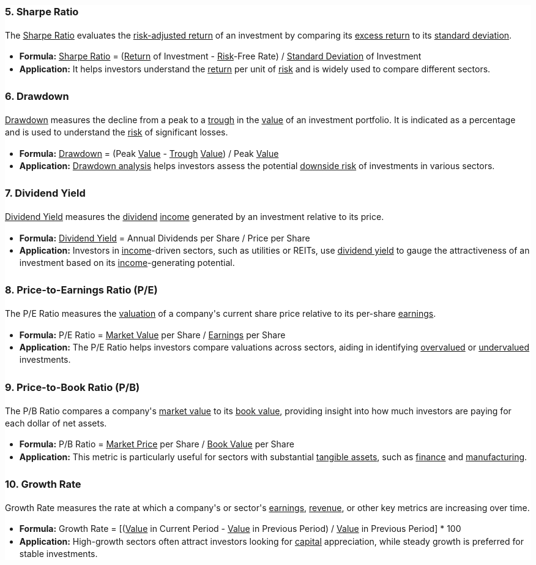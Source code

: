 ### 5. **Sharpe Ratio**
The [Sharpe Ratio](../s/sharpe_ratio.md) evaluates the [risk-adjusted return](../r/risk-adjusted_return.md) of an investment by comparing its [excess return](../e/excess_return.md) to its [standard deviation](../s/standard_deviation.md).
- **Formula:** [Sharpe Ratio](../s/sharpe_ratio.md) = ([Return](../r/return.md) of Investment - [Risk](../r/risk.md)-Free Rate) / [Standard Deviation](../s/standard_deviation.md) of Investment
- **Application:** It helps investors understand the [return](../r/return.md) per unit of [risk](../r/risk.md) and is widely used to compare different sectors.

### 6. **Drawdown**
[Drawdown](../d/drawdown.md) measures the decline from a peak to a [trough](../t/trough.md) in the [value](../v/value.md) of an investment portfolio. It is indicated as a percentage and is used to understand the [risk](../r/risk.md) of significant losses.
- **Formula:** [Drawdown](../d/drawdown.md) = (Peak [Value](../v/value.md) - [Trough](../t/trough.md) [Value](../v/value.md)) / Peak [Value](../v/value.md)
- **Application:** [Drawdown analysis](../d/drawdown_analysis.md) helps investors assess the potential [downside risk](../d/downside_risk.md) of investments in various sectors.

### 7. **Dividend Yield**
[Dividend Yield](../d/dividend_yield.md) measures the [dividend](../d/dividend.md) [income](../i/income.md) generated by an investment relative to its price.
- **Formula:** [Dividend Yield](../d/dividend_yield.md) = Annual Dividends per Share / Price per Share
- **Application:** Investors in [income](../i/income.md)-driven sectors, such as utilities or REITs, use [dividend yield](../d/dividend_yield.md) to gauge the attractiveness of an investment based on its [income](../i/income.md)-generating potential.

### 8. **Price-to-Earnings Ratio (P/E)**
The P/E Ratio measures the [valuation](../v/valuation.md) of a company's current share price relative to its per-share [earnings](../e/earnings.md).
- **Formula:** P/E Ratio = [Market Value](../m/market_value.md) per Share / [Earnings](../e/earnings.md) per Share
- **Application:** The P/E Ratio helps investors compare valuations across sectors, aiding in identifying [overvalued](../o/overvalued.md) or [undervalued](../u/undervalued.md) investments.

### 9. **Price-to-Book Ratio (P/B)**
The P/B Ratio compares a company's [market value](../m/market_value.md) to its [book value](../b/book_value.md), providing insight into how much investors are paying for each dollar of net assets.
- **Formula:** P/B Ratio = [Market Price](../m/market_price.md) per Share / [Book Value](../b/book_value.md) per Share
- **Application:** This metric is particularly useful for sectors with substantial [tangible assets](../t/tangible_asset.md), such as [finance](../f/finance.md) and [manufacturing](../m/manufacturing.md).

### 10. **Growth Rate**
Growth Rate measures the rate at which a company's or sector's [earnings](../e/earnings.md), [revenue](../r/revenue.md), or other key metrics are increasing over time.
- **Formula:** Growth Rate = [([Value](../v/value.md) in Current Period - [Value](../v/value.md) in Previous Period) / [Value](../v/value.md) in Previous Period] * 100
- **Application:** High-growth sectors often attract investors looking for [capital](../c/capital.md) appreciation, while steady growth is preferred for stable investments.
